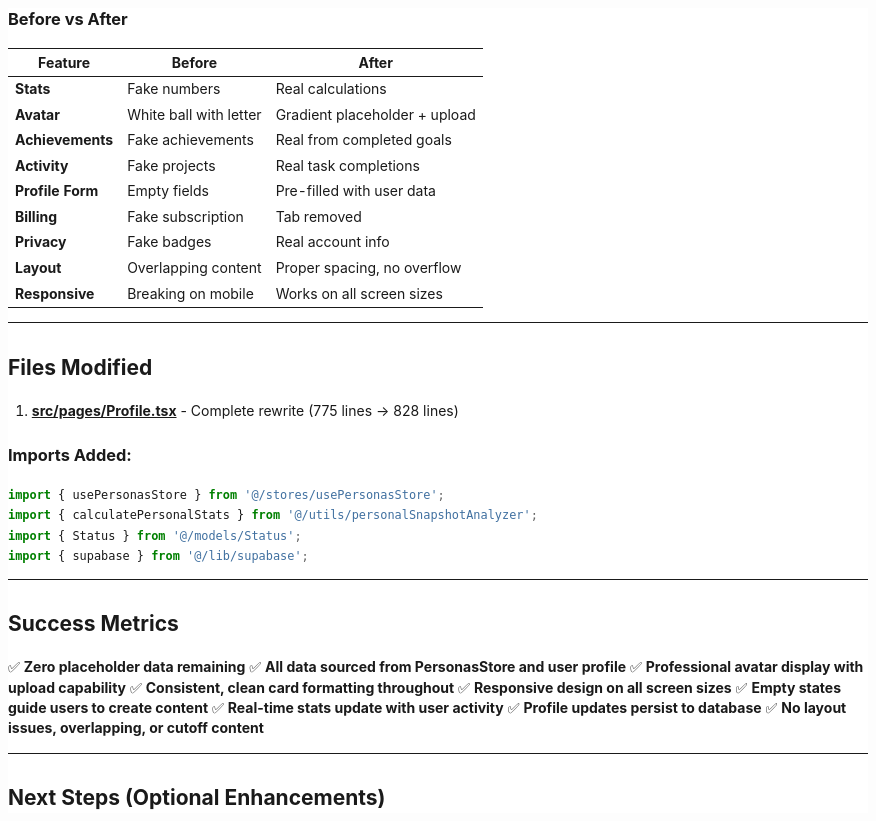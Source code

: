### Before vs After

| Feature | Before | After |
|---------|--------|-------|
| **Stats** | Fake numbers | Real calculations |
| **Avatar** | White ball with letter | Gradient placeholder + upload |
| **Achievements** | Fake achievements | Real from completed goals |
| **Activity** | Fake projects | Real task completions |
| **Profile Form** | Empty fields | Pre-filled with user data |
| **Billing** | Fake subscription | Tab removed |
| **Privacy** | Fake badges | Real account info |
| **Layout** | Overlapping content | Proper spacing, no overflow |
| **Responsive** | Breaking on mobile | Works on all screen sizes |

---

## Files Modified

1. **[src/pages/Profile.tsx](src/pages/Profile.tsx)** - Complete rewrite (775 lines → 828 lines)

### Imports Added:
```typescript
import { usePersonasStore } from '@/stores/usePersonasStore';
import { calculatePersonalStats } from '@/utils/personalSnapshotAnalyzer';
import { Status } from '@/models/Status';
import { supabase } from '@/lib/supabase';
```

---

## Success Metrics

✅ **Zero placeholder data remaining**
✅ **All data sourced from PersonasStore and user profile**
✅ **Professional avatar display with upload capability**
✅ **Consistent, clean card formatting throughout**
✅ **Responsive design on all screen sizes**
✅ **Empty states guide users to create content**
✅ **Real-time stats update with user activity**
✅ **Profile updates persist to database**
✅ **No layout issues, overlapping, or cutoff content**

---

## Next Steps (Optional Enhancements)
